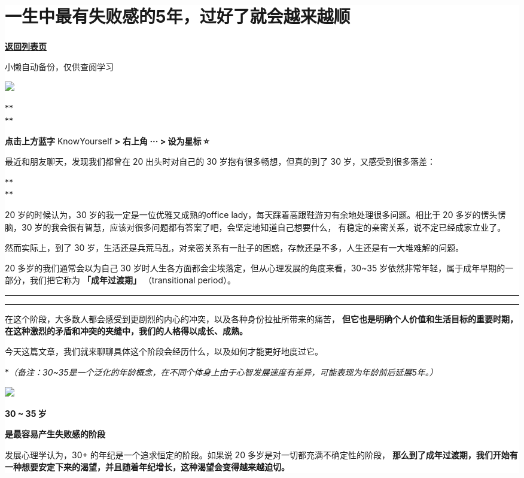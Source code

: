 # 一生中最有失败感的5年，过好了就会越来越顺

[**返回列表页**](/gzh/KnowYourself)

小懒自动备份，仅供查阅学习

![](https://mmbiz.qpic.cn/sz_mmbiz_gif/Mz0ovPEFMRL6Fd4PtU4nKpic2JTrapfOlddkkzBiaK0hr02reasjRjzMbezickDUkhiaRviaoH6icpK0mqelvvmVP1eQ/640?wx_fmt=gif&from;=appmsg)

 **  
**

 **点击上方蓝字** KnowYourself **>** **右上角 ··· > 设为星标 ⭐️**

  

  

最近和朋友聊天，发现我们都曾在 20 出头时对自己的 30 岁抱有很多畅想，但真的到了 30 岁，又感受到很多落差：

  

 **  
**

20 岁的时候认为，30 岁的我一定是一位优雅又成熟的office lady，每天踩着高跟鞋游刃有余地处理很多问题。相比于 20 多岁的愣头愣脑，30
岁的我会很有智慧，应该对很多问题都有答案了吧，会坚定地知道自己想要什么， 有稳定的亲密关系，说不定已经成家立业了。

  

然而实际上，到了 30 岁，生活还是兵荒马乱，对亲密关系有一肚子的困惑，存款还是不多，人生还是有一大堆难解的问题。

  

  

20 多岁的我们通常会以为自己 30 岁时人生各方面都会尘埃落定，但从心理发展的角度来看，30~35 岁依然非常年轻，属于成年早期的一部分，我们把它称为
**「成年过渡期」** （transitional period）。

 ****

 ****

在这个阶段，大多数人都会感受到更剧烈的内心的冲突，以及各种身份拉扯所带来的痛苦，
**但它也是明确个人价值和生活目标的重要时期，在这种激烈的矛盾和冲突的夹缝中，我们的人格得以成长、成熟。**

  

今天这篇文章，我们就来聊聊具体这个阶段会经历什么，以及如何才能更好地度过它。

 **（*备注：30~35是一个泛化的年龄概念，在不同个体身上由于心智发展速度有差异，可能表现为年龄前后延展5年。）**

  

![](https://mmbiz.qpic.cn/sz_mmbiz_png/Mz0ovPEFMRL6Fd4PtU4nKpic2JTrapfOllRe6J0PHZDoibr7icHKVhJeyUJRaqqDEk4GtH3oOPdMEaqWxVwNVzhrQ/640?wx_fmt=png&from;=appmsg)

 **30 ~ 35 岁**

 **是最容易产生失败感的阶段**

  

发展心理学认为，30+ 的年纪是一个追求恒定的阶段。如果说 20 多岁是对一切都充满不确定性的阶段，
**那么到了成年过渡期，我们开始有一种想要安定下来的渴望，并且随着年纪增长，这种渴望会变得越来越迫切。**

  